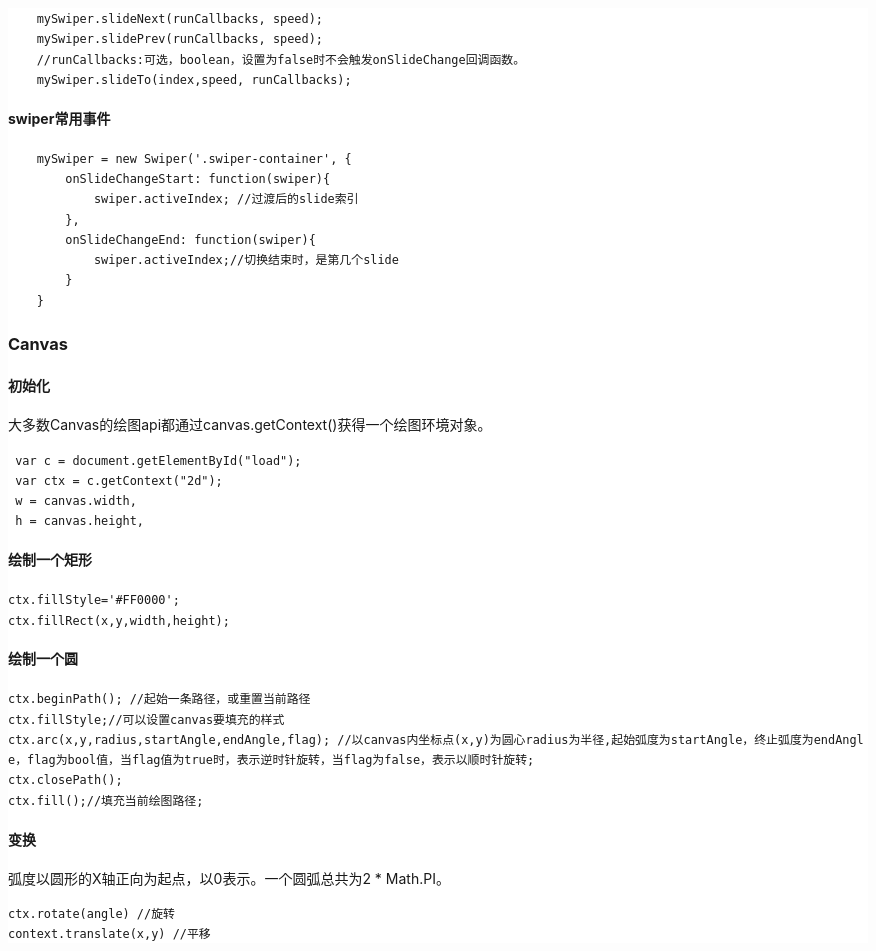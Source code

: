 ```
    mySwiper.slideNext(runCallbacks, speed);
    mySwiper.slidePrev(runCallbacks, speed);
    //runCallbacks:可选，boolean，设置为false时不会触发onSlideChange回调函数。
    mySwiper.slideTo(index,speed, runCallbacks);
```

#### swiper常用事件

```
    mySwiper = new Swiper('.swiper-container', {
        onSlideChangeStart: function(swiper){
            swiper.activeIndex; //过渡后的slide索引
        },
        onSlideChangeEnd: function(swiper){
            swiper.activeIndex;//切换结束时，是第几个slide
        }
    }
```
### Canvas

#### 初始化
大多数Canvas的绘图api都通过canvas.getContext()获得一个绘图环境对象。
```
 var c = document.getElementById("load");
 var ctx = c.getContext("2d");
 w = canvas.width,
 h = canvas.height,
```

#### 绘制一个矩形

```
ctx.fillStyle='#FF0000';
ctx.fillRect(x,y,width,height);
```

#### 绘制一个圆

```
ctx.beginPath(); //起始一条路径，或重置当前路径
ctx.fillStyle;//可以设置canvas要填充的样式
ctx.arc(x,y,radius,startAngle,endAngle,flag); //以canvas内坐标点(x,y)为圆心radius为半径,起始弧度为startAngle，终止弧度为endAngle，flag为bool值，当flag值为true时，表示逆时针旋转，当flag为false，表示以顺时针旋转;
ctx.closePath();
ctx.fill();//填充当前绘图路径;
```

#### 变换
弧度以圆形的X轴正向为起点，以0表示。一个圆弧总共为2 * Math.PI。

```
ctx.rotate(angle) //旋转
context.translate(x,y) //平移
```

